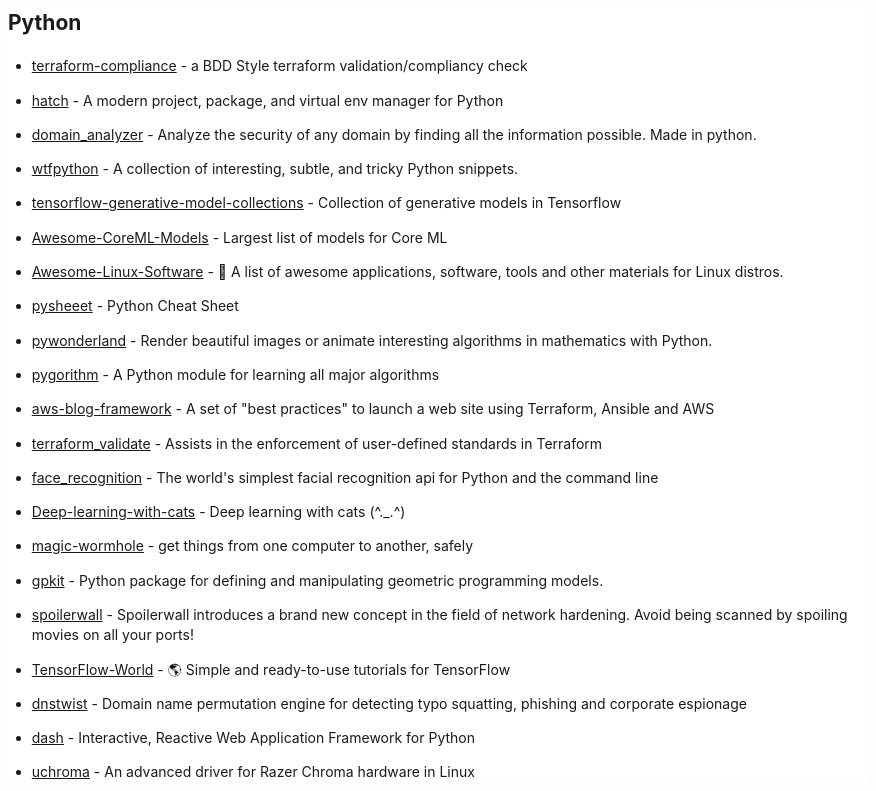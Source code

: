 
## Python 

- [terraform-compliance](https://github.com/eerkunt/terraform-compliance) - a BDD Style terraform validation/compliancy check
- [hatch](https://github.com/ofek/hatch) - A modern project, package, and virtual env manager for Python
- [domain_analyzer](https://github.com/eldraco/domain_analyzer) - Analyze the security of any domain by finding all the information possible. Made in python.
- [wtfpython](https://github.com/satwikkansal/wtfpython) - A collection of interesting, subtle, and tricky Python snippets.
- [tensorflow-generative-model-collections](https://github.com/hwalsuklee/tensorflow-generative-model-collections) - Collection of generative models in Tensorflow

- [Awesome-CoreML-Models](https://github.com/likedan/Awesome-CoreML-Models) - Largest list of models for Core ML


- [Awesome-Linux-Software](https://github.com/LewisVo/Awesome-Linux-Software) - 🐧 A list of awesome applications, software, tools and other materials for Linux distros.

- [pysheeet](https://github.com/crazyguitar/pysheeet) - Python Cheat Sheet

- [pywonderland](https://github.com/neozhaoliang/pywonderland) - Render beautiful images or animate interesting algorithms in mathematics with Python.


- [pygorithm](https://github.com/OmkarPathak/pygorithm) - A Python module for learning all major algorithms

- [aws-blog-framework](https://github.com/proffalken/aws-blog-framework) - A set of "best practices" to launch a web site using Terraform, Ansible and AWS

- [terraform_validate](https://github.com/elmundio87/terraform_validate) - Assists in the enforcement of user-defined standards in Terraform

- [face_recognition](https://github.com/ageitgey/face_recognition) - The world's simplest facial recognition api for Python and the command line
- [Deep-learning-with-cats](https://github.com/AlexiaJM/Deep-learning-with-cats) - Deep learning with cats (^._.^)

- [magic-wormhole](https://github.com/warner/magic-wormhole) - get things from one computer to another, safely

- [gpkit](https://github.com/hoburg/gpkit) - Python package for defining and manipulating geometric programming models.

- [spoilerwall](https://github.com/infobyte/spoilerwall) - Spoilerwall introduces a brand new concept in the field of network hardening. Avoid being scanned by spoiling movies on all your ports!

- [TensorFlow-World](https://github.com/astorfi/TensorFlow-World) - :earth_americas: Simple and ready-to-use tutorials for TensorFlow
- [dnstwist](https://github.com/elceef/dnstwist) - Domain name permutation engine for detecting typo squatting, phishing and corporate espionage
- [dash](https://github.com/plotly/dash) - Interactive, Reactive Web Application Framework for Python
- [uchroma](https://github.com/cyanogen/uchroma) - An advanced driver for Razer Chroma hardware in Linux

